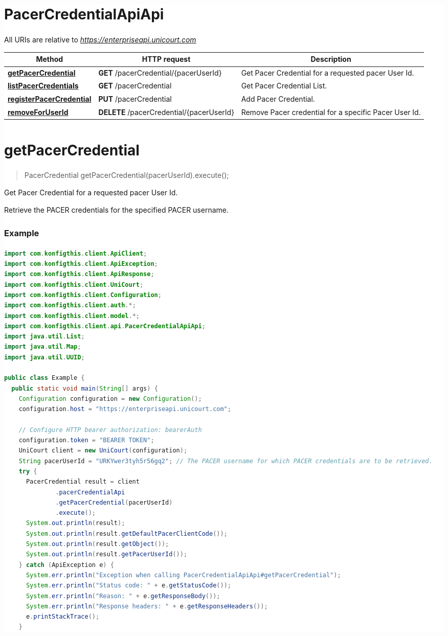 # PacerCredentialApiApi

All URIs are relative to *https://enterpriseapi.unicourt.com*

| Method | HTTP request | Description |
|------------- | ------------- | -------------|
| [**getPacerCredential**](PacerCredentialApiApi.md#getPacerCredential) | **GET** /pacerCredential/{pacerUserId} | Get Pacer Credential for a requested pacer User Id. |
| [**listPacerCredentials**](PacerCredentialApiApi.md#listPacerCredentials) | **GET** /pacerCredential | Get Pacer Credential List. |
| [**registerPacerCredential**](PacerCredentialApiApi.md#registerPacerCredential) | **PUT** /pacerCredential | Add Pacer Credential. |
| [**removeForUserId**](PacerCredentialApiApi.md#removeForUserId) | **DELETE** /pacerCredential/{pacerUserId} | Remove Pacer credential for a specific Pacer User Id. |


<a name="getPacerCredential"></a>
# **getPacerCredential**
> PacerCredential getPacerCredential(pacerUserId).execute();

Get Pacer Credential for a requested pacer User Id.

Retrieve the PACER credentials for the specified PACER username.

### Example
```java
import com.konfigthis.client.ApiClient;
import com.konfigthis.client.ApiException;
import com.konfigthis.client.ApiResponse;
import com.konfigthis.client.UniCourt;
import com.konfigthis.client.Configuration;
import com.konfigthis.client.auth.*;
import com.konfigthis.client.model.*;
import com.konfigthis.client.api.PacerCredentialApiApi;
import java.util.List;
import java.util.Map;
import java.util.UUID;

public class Example {
  public static void main(String[] args) {
    Configuration configuration = new Configuration();
    configuration.host = "https://enterpriseapi.unicourt.com";
    
    // Configure HTTP bearer authorization: bearerAuth
    configuration.token = "BEARER TOKEN";
    UniCourt client = new UniCourt(configuration);
    String pacerUserId = "URKYwer3tyh5r56gq2"; // The PACER username for which PACER credentials are to be retrieved.
    try {
      PacerCredential result = client
              .pacerCredentialApi
              .getPacerCredential(pacerUserId)
              .execute();
      System.out.println(result);
      System.out.println(result.getDefaultPacerClientCode());
      System.out.println(result.getObject());
      System.out.println(result.getPacerUserId());
    } catch (ApiException e) {
      System.err.println("Exception when calling PacerCredentialApiApi#getPacerCredential");
      System.err.println("Status code: " + e.getStatusCode());
      System.err.println("Reason: " + e.getResponseBody());
      System.err.println("Response headers: " + e.getResponseHeaders());
      e.printStackTrace();
    }
```